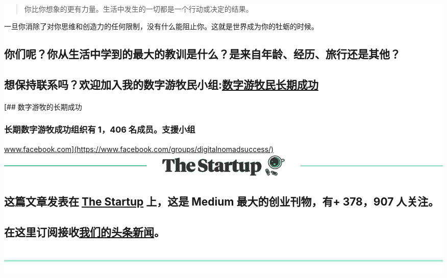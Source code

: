 > 你比你想象的更有力量。生活中发生的一切都是一个行动或决定的结果。

一旦你消除了对你思维和创造力的任何限制，没有什么能阻止你。这就是世界成为你的牡蛎的时候。

## 你们呢？你从生活中学到的最大的教训是什么？是来自年龄、经历、旅行还是其他？

## 想保持联系吗？欢迎加入我的数字游牧民小组:[数字游牧民长期成功](https://www.facebook.com/groups/digitalnomadsuccess/)

[](https://www.facebook.com/groups/digitalnomadsuccess/) [## 数字游牧的长期成功

### 长期数字游牧成功组织有 1，406 名成员。支援小组

www.facebook.com](https://www.facebook.com/groups/digitalnomadsuccess/) [![](img/308a8d84fb9b2fab43d66c117fcc4bb4.png)](https://medium.com/swlh)

## 这篇文章发表在 [The Startup](https://medium.com/swlh) 上，这是 Medium 最大的创业刊物，有+ 378，907 人关注。

## 在这里订阅接收[我们的头条新闻](http://growthsupply.com/the-startup-newsletter/)。

[![](img/b0164736ea17a63403e660de5dedf91a.png)](https://medium.com/swlh)